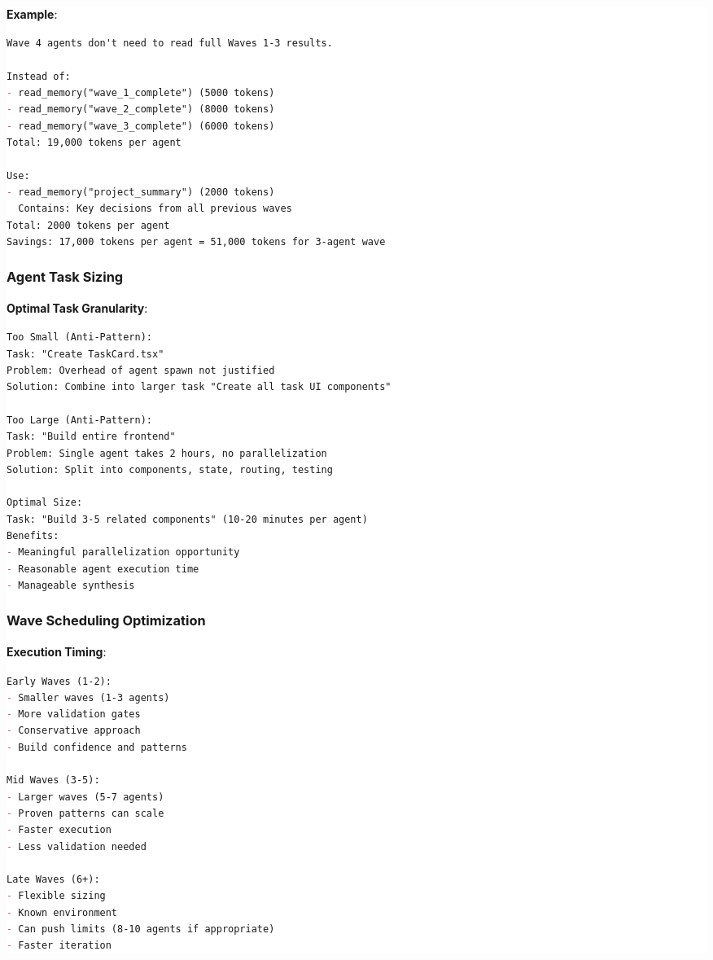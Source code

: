 **Example**:

```markdown
Wave 4 agents don't need to read full Waves 1-3 results.

Instead of:
- read_memory("wave_1_complete") (5000 tokens)
- read_memory("wave_2_complete") (8000 tokens)
- read_memory("wave_3_complete") (6000 tokens)
Total: 19,000 tokens per agent

Use:
- read_memory("project_summary") (2000 tokens)
  Contains: Key decisions from all previous waves
Total: 2000 tokens per agent
Savings: 17,000 tokens per agent = 51,000 tokens for 3-agent wave
```

### Agent Task Sizing

**Optimal Task Granularity**:

```markdown
Too Small (Anti-Pattern):
Task: "Create TaskCard.tsx"
Problem: Overhead of agent spawn not justified
Solution: Combine into larger task "Create all task UI components"

Too Large (Anti-Pattern):
Task: "Build entire frontend"
Problem: Single agent takes 2 hours, no parallelization
Solution: Split into components, state, routing, testing

Optimal Size:
Task: "Build 3-5 related components" (10-20 minutes per agent)
Benefits:
- Meaningful parallelization opportunity
- Reasonable agent execution time
- Manageable synthesis
```

### Wave Scheduling Optimization

**Execution Timing**:

```markdown
Early Waves (1-2):
- Smaller waves (1-3 agents)
- More validation gates
- Conservative approach
- Build confidence and patterns

Mid Waves (3-5):
- Larger waves (5-7 agents)
- Proven patterns can scale
- Faster execution
- Less validation needed

Late Waves (6+):
- Flexible sizing
- Known environment
- Can push limits (8-10 agents if appropriate)
- Faster iteration
```
